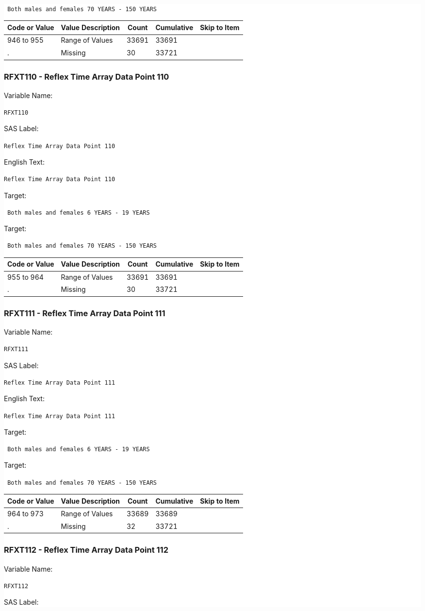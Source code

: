      Both males and females 70 YEARS - 150 YEARS
Code or Value | Value Description | Count | Cumulative | Skip to Item  
---|---|---|---|---  
946 to 955 | Range of Values | 33691 | 33691 |   
. | Missing | 30 | 33721 |   
  
### RFXT110 - Reflex Time Array Data Point 110

Variable Name:

    RFXT110
SAS Label:

    Reflex Time Array Data Point 110
English Text:

    Reflex Time Array Data Point 110
Target:

     Both males and females 6 YEARS - 19 YEARS
Target:

     Both males and females 70 YEARS - 150 YEARS
Code or Value | Value Description | Count | Cumulative | Skip to Item  
---|---|---|---|---  
955 to 964 | Range of Values | 33691 | 33691 |   
. | Missing | 30 | 33721 |   
  
### RFXT111 - Reflex Time Array Data Point 111

Variable Name:

    RFXT111
SAS Label:

    Reflex Time Array Data Point 111
English Text:

    Reflex Time Array Data Point 111
Target:

     Both males and females 6 YEARS - 19 YEARS
Target:

     Both males and females 70 YEARS - 150 YEARS
Code or Value | Value Description | Count | Cumulative | Skip to Item  
---|---|---|---|---  
964 to 973 | Range of Values | 33689 | 33689 |   
. | Missing | 32 | 33721 |   
  
### RFXT112 - Reflex Time Array Data Point 112

Variable Name:

    RFXT112
SAS Label:
